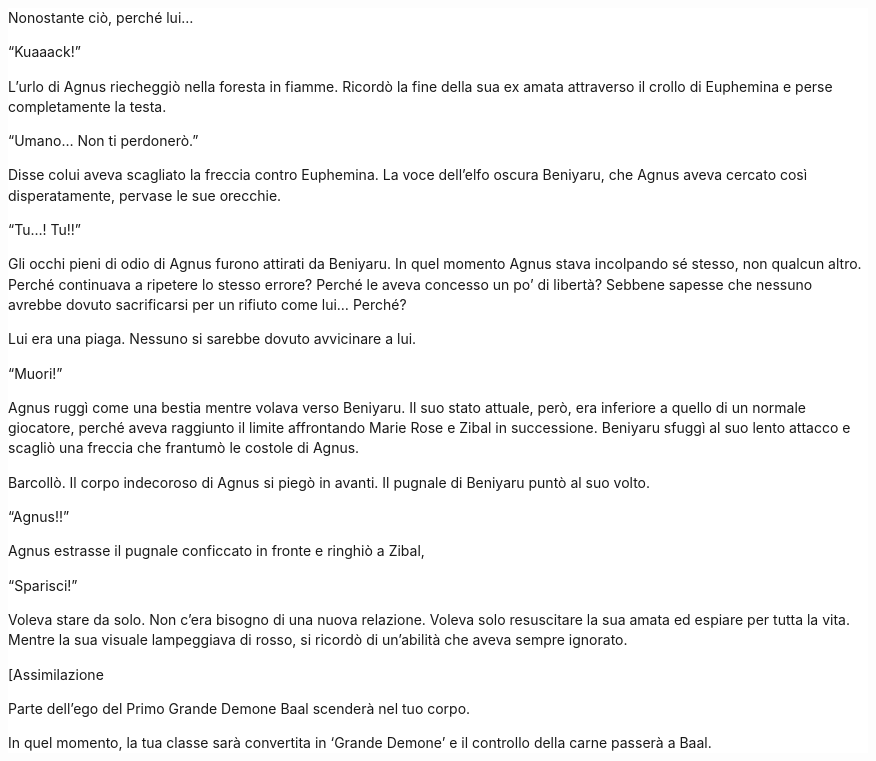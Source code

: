 Nonostante ciò, perché lui…


“Kuaaack!”


L’urlo di Agnus riecheggiò nella foresta in fiamme. Ricordò la fine della sua ex amata attraverso il crollo di Euphemina e perse completamente la testa.


“Umano… Non ti perdonerò.”


Disse colui aveva scagliato la freccia contro Euphemina. La voce dell’elfo oscura Beniyaru, che Agnus aveva cercato così disperatamente, pervase le sue orecchie.


“Tu…! Tu!!”


Gli occhi pieni di odio di Agnus furono attirati da Beniyaru. In quel momento Agnus stava incolpando sé stesso, non qualcun altro. Perché continuava a ripetere lo stesso errore? Perché le aveva concesso un po’ di libertà? Sebbene sapesse che nessuno avrebbe dovuto sacrificarsi per un rifiuto come lui… Perché?


Lui era una piaga. Nessuno si sarebbe dovuto avvicinare a lui.


“Muori!”


Agnus ruggì come una bestia mentre volava verso Beniyaru. Il suo stato attuale, però, era inferiore a quello di un normale giocatore, perché aveva raggiunto il limite affrontando Marie Rose e Zibal in successione. Beniyaru sfuggì al suo lento attacco e scagliò una freccia che frantumò le costole di Agnus.


Barcollò. Il corpo indecoroso di Agnus si piegò in avanti. Il pugnale di Beniyaru puntò al suo volto.


“Agnus!!”


Agnus estrasse il pugnale  conficcato in fronte e ringhiò a Zibal,


“Sparisci!”


Voleva stare da solo. Non c’era bisogno di una nuova relazione. Voleva solo resuscitare la sua amata ed espiare per tutta la vita. Mentre la sua visuale lampeggiava di rosso, si ricordò di un’abilità che aveva sempre ignorato.






[Assimilazione


Parte dell’ego del Primo Grande Demone Baal scenderà nel tuo corpo.


In quel momento, la tua classe sarà convertita in ‘Grande Demone’ e il controllo della carne passerà a Baal.
